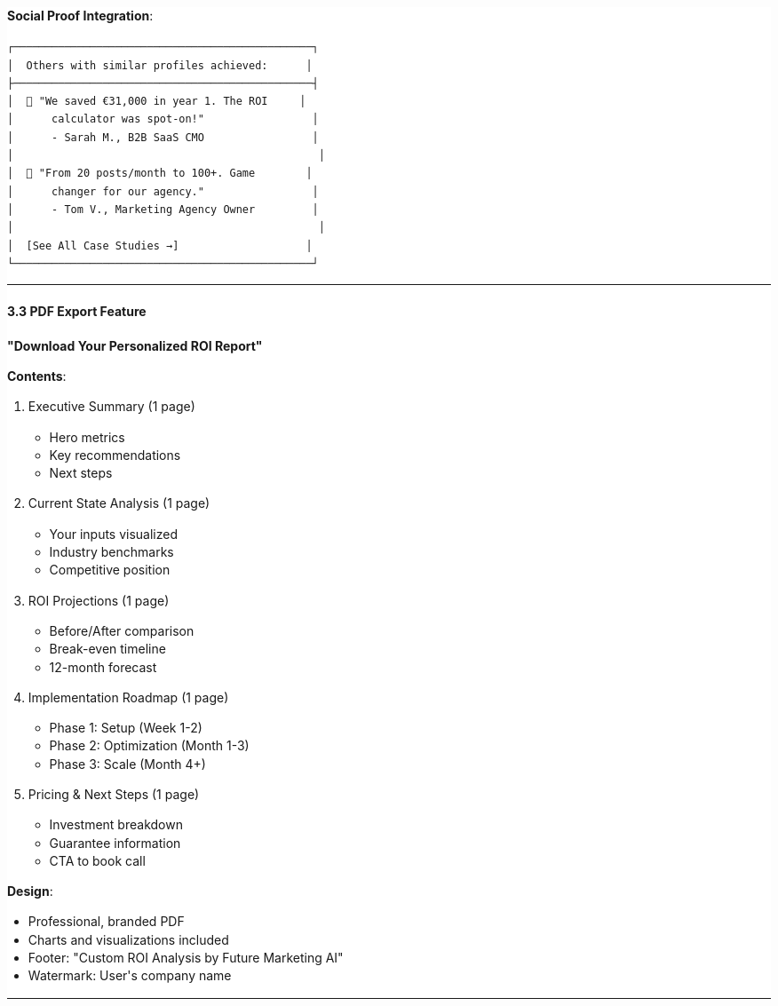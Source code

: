 
**Social Proof Integration**:

```
┌───────────────────────────────────────────────┐
│  Others with similar profiles achieved:      │
├───────────────────────────────────────────────┤
│  💬 "We saved €31,000 in year 1. The ROI     │
│      calculator was spot-on!"                 │
│      - Sarah M., B2B SaaS CMO                 │
│                                                │
│  💬 "From 20 posts/month to 100+. Game        │
│      changer for our agency."                 │
│      - Tom V., Marketing Agency Owner         │
│                                                │
│  [See All Case Studies →]                    │
└───────────────────────────────────────────────┘
```

---

#### 3.3 PDF Export Feature

**"Download Your Personalized ROI Report"**

**Contents**:

1. Executive Summary (1 page)
   - Hero metrics
   - Key recommendations
   - Next steps

2. Current State Analysis (1 page)
   - Your inputs visualized
   - Industry benchmarks
   - Competitive position

3. ROI Projections (1 page)
   - Before/After comparison
   - Break-even timeline
   - 12-month forecast

4. Implementation Roadmap (1 page)
   - Phase 1: Setup (Week 1-2)
   - Phase 2: Optimization (Month 1-3)
   - Phase 3: Scale (Month 4+)

5. Pricing & Next Steps (1 page)
   - Investment breakdown
   - Guarantee information
   - CTA to book call

**Design**:

- Professional, branded PDF
- Charts and visualizations included
- Footer: "Custom ROI Analysis by Future Marketing AI"
- Watermark: User's company name

---